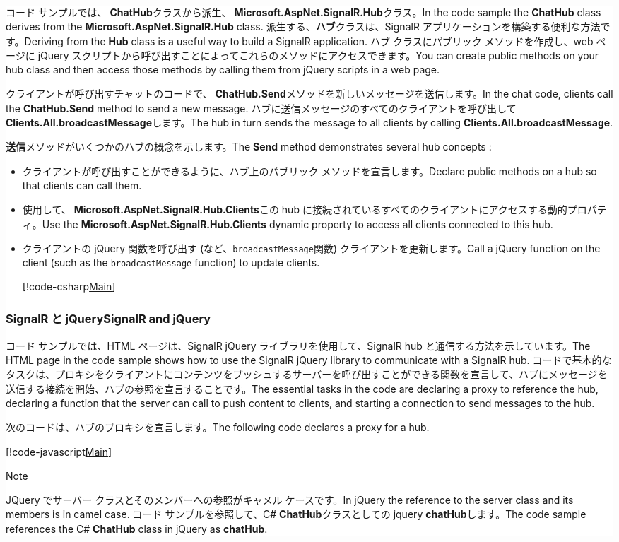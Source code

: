 <span data-ttu-id="b27f3-182">コード サンプルでは、 **ChatHub**クラスから派生、 **Microsoft.AspNet.SignalR.Hub**クラス。</span><span class="sxs-lookup"><span data-stu-id="b27f3-182">In the code sample the **ChatHub** class derives from the **Microsoft.AspNet.SignalR.Hub** class.</span></span> <span data-ttu-id="b27f3-183">派生する、**ハブ**クラスは、SignalR アプリケーションを構築する便利な方法です。</span><span class="sxs-lookup"><span data-stu-id="b27f3-183">Deriving from the **Hub** class is a useful way to build a SignalR application.</span></span> <span data-ttu-id="b27f3-184">ハブ クラスにパブリック メソッドを作成し、web ページに jQuery スクリプトから呼び出すことによってこれらのメソッドにアクセスできます。</span><span class="sxs-lookup"><span data-stu-id="b27f3-184">You can create public methods on your hub class and then access those methods by calling them from jQuery scripts in a web page.</span></span>

<span data-ttu-id="b27f3-185">クライアントが呼び出すチャットのコードで、 **ChatHub.Send**メソッドを新しいメッセージを送信します。</span><span class="sxs-lookup"><span data-stu-id="b27f3-185">In the chat code, clients call the **ChatHub.Send** method to send a new message.</span></span> <span data-ttu-id="b27f3-186">ハブに送信メッセージのすべてのクライアントを呼び出して**Clients.All.broadcastMessage**します。</span><span class="sxs-lookup"><span data-stu-id="b27f3-186">The hub in turn sends the message to all clients by calling **Clients.All.broadcastMessage**.</span></span>

<span data-ttu-id="b27f3-187">**送信**メソッドがいくつかのハブの概念を示します。</span><span class="sxs-lookup"><span data-stu-id="b27f3-187">The **Send** method demonstrates several hub concepts :</span></span>

- <span data-ttu-id="b27f3-188">クライアントが呼び出すことができるように、ハブ上のパブリック メソッドを宣言します。</span><span class="sxs-lookup"><span data-stu-id="b27f3-188">Declare public methods on a hub so that clients can call them.</span></span>
- <span data-ttu-id="b27f3-189">使用して、 **Microsoft.AspNet.SignalR.Hub.Clients**この hub に接続されているすべてのクライアントにアクセスする動的プロパティ。</span><span class="sxs-lookup"><span data-stu-id="b27f3-189">Use the **Microsoft.AspNet.SignalR.Hub.Clients** dynamic property to access all clients connected to this hub.</span></span>
- <span data-ttu-id="b27f3-190">クライアントの jQuery 関数を呼び出す (など、`broadcastMessage`関数) クライアントを更新します。</span><span class="sxs-lookup"><span data-stu-id="b27f3-190">Call a jQuery function on the client (such as the `broadcastMessage` function) to update clients.</span></span>

    [!code-csharp[Main](tutorial-getting-started-with-signalr/samples/sample5.cs)]

### <a name="signalr-and-jquery"></a><span data-ttu-id="b27f3-191">SignalR と jQuery</span><span class="sxs-lookup"><span data-stu-id="b27f3-191">SignalR and jQuery</span></span>

<span data-ttu-id="b27f3-192">コード サンプルでは、HTML ページは、SignalR jQuery ライブラリを使用して、SignalR hub と通信する方法を示しています。</span><span class="sxs-lookup"><span data-stu-id="b27f3-192">The HTML page in the code sample shows how to use the SignalR jQuery library to communicate with a SignalR hub.</span></span> <span data-ttu-id="b27f3-193">コードで基本的なタスクは、プロキシをクライアントにコンテンツをプッシュするサーバーを呼び出すことができる関数を宣言して、ハブにメッセージを送信する接続を開始、ハブの参照を宣言することです。</span><span class="sxs-lookup"><span data-stu-id="b27f3-193">The essential tasks in the code are declaring a proxy to reference the hub, declaring a function that the server can call to push content to clients, and starting a connection to send messages to the hub.</span></span>

<span data-ttu-id="b27f3-194">次のコードは、ハブのプロキシを宣言します。</span><span class="sxs-lookup"><span data-stu-id="b27f3-194">The following code declares a proxy for a hub.</span></span>

[!code-javascript[Main](tutorial-getting-started-with-signalr/samples/sample6.js)]

> [!NOTE]
> <span data-ttu-id="b27f3-195">JQuery でサーバー クラスとそのメンバーへの参照がキャメル ケースです。</span><span class="sxs-lookup"><span data-stu-id="b27f3-195">In jQuery the reference to the server class and its members is in camel case.</span></span> <span data-ttu-id="b27f3-196">コード サンプルを参照して、C# **ChatHub**クラスとしての jquery **chatHub**します。</span><span class="sxs-lookup"><span data-stu-id="b27f3-196">The code sample references the C# **ChatHub** class in jQuery as **chatHub**.</span></span>

